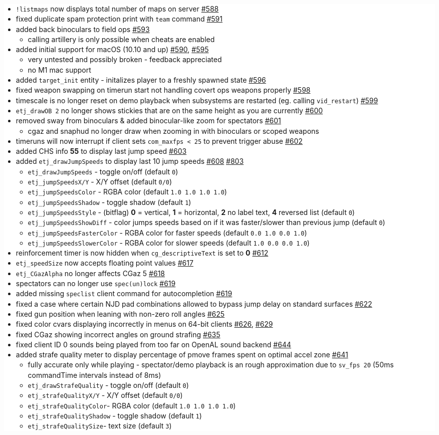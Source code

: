 * `!listmaps` now displays total number of maps on server [#588](https://github.com/etjump/etjump/pull/588)
* fixed duplicate spam protection print with `team` command [#591](https://github.com/etjump/etjump/pull/591)
* added back binoculars to field ops [#593](https://github.com/etjump/etjump/pull/593)
  * calling artillery is only possible when cheats are enabled
* added initial support for macOS (10.10 and up) [#590](https://github.com/etjump/etjump/pull/590), [#595](https://github.com/etjump/etjump/pull/595)
  * very untested and possibly broken - feedback appreciated
  * no M1 mac support
* added `target_init` entity - initalizes player to a freshly spawned state [#596](https://github.com/etjump/etjump/pull/596)
* fixed weapon swapping on timerun start not handling covert ops weapons properly [#598](https://github.com/etjump/etjump/pull/598)
* timescale is no longer reset on demo playback when subsystems are restarted (eg. calling `vid_restart`) [#599](https://github.com/etjump/etjump/pull/599)
* `etj_drawOB 2` no longer shows stickies that are on the same height as you are currently [#600](https://github.com/etjump/etjump/pull/600)
* removed sway from binoculars & added binocular-like zoom for spectators [#601](https://github.com/etjump/etjump/pull/601)
  * cgaz and snaphud no longer draw when zooming in with binoculars or scoped weapons
* timeruns will now interrupt if client sets `com_maxfps < 25` to prevent trigger abuse [#602](https://github.com/etjump/etjump/pull/602)
* added CHS info __55__ to display last jump speed [#603](https://github.com/etjump/etjump/pull/603)
* added `etj_drawJumpSpeeds` to display last 10 jump speeds [#608](https://github.com/etjump/etjump/pull/608) [#803](https://github.com/etjump/etjump/pull/803)
  * `etj_drawJumpSpeeds` - toggle on/off (default `0`)
  * `etj_jumpSpeedsX/Y` - X/Y offset (default `0/0`)
  * `etj_jumpSpeedsColor` - RGBA color (default `1.0 1.0 1.0 1.0`)
  * `etj_jumpSpeedsShadow` - toggle shadow (default `1`)
  * `etj_jumpSpeedsStyle` - (bitflag) __0__ = vertical, __1__ = horizontal, __2__ no label text, __4__ reversed list (default `0`)
  * `etj_jumpSpeedsShowDiff` - color jumps speeds based on if it was faster/slower than previous jump (default `0`)
  * `etj_jumpSpeedsFasterColor` - RGBA color for faster speeds (default `0.0 1.0 0.0 1.0`)
  * `etj_jumpSpeedsSlowerColor` - RGBA color for slower speeds (default `1.0 0.0 0.0 1.0`)
* reinforcement timer is now hidden when `cg_descriptiveText` is set to __0__ [#612](https://github.com/etjump/etjump/pull/612)
* `etj_speedSize` now accepts floating point values [#617](https://github.com/etjump/etjump/pull/617)
* `etj_CGazAlpha` no longer affects CGaz 5 [#618](https://github.com/etjump/etjump/pull/618)
* spectators can no longer use `spec(un)lock` [#619](https://github.com/etjump/etjump/pull/619)
* added missing `speclist` client command for autocompletion [#619](https://github.com/etjump/etjump/pull/619)
* fixed a case where certain NJD pad combinations allowed to bypass jump delay on standard surfaces [#622](https://github.com/etjump/etjump/pull/622)
* fixed gun position when leaning with non-zero roll angles [#625](https://github.com/etjump/etjump/pull/625)
* fixed color cvars displaying incorrectly in menus on 64-bit clients [#626](https://github.com/etjump/etjump/pull/626), [#629](https://github.com/etjump/etjump/pull/629)
* fixed CGaz showing incorrect angles on ground strafing [#635](https://github.com/etjump/etjump/pull/635)
* fixed client ID 0 sounds being played from too far on OpenAL sound backend [#644](https://github.com/etjump/etjump/pull/644)
* added strafe quality meter to display percentage of pmove frames spent on optimal accel zone [#641](https://github.com/etjump/etjump/pull/641)
  * fully accurate only while playing - spectator/demo playback is an rough approximation due to `sv_fps 20` (50ms commandTime intervals instead of 8ms)
  * `etj_drawStrafeQuality` - toggle on/off (default `0`)
  * `etj_strafeQualityX/Y` - X/Y offset (default `0/0`)
  * `etj_strafeQualityColor`- RGBA color (default `1.0 1.0 1.0 1.0`)
  * `etj_strafeQualityShadow` - toggle shadow (default `1`)
  * `etj_strafeQualitySize`- text size (default `3`)